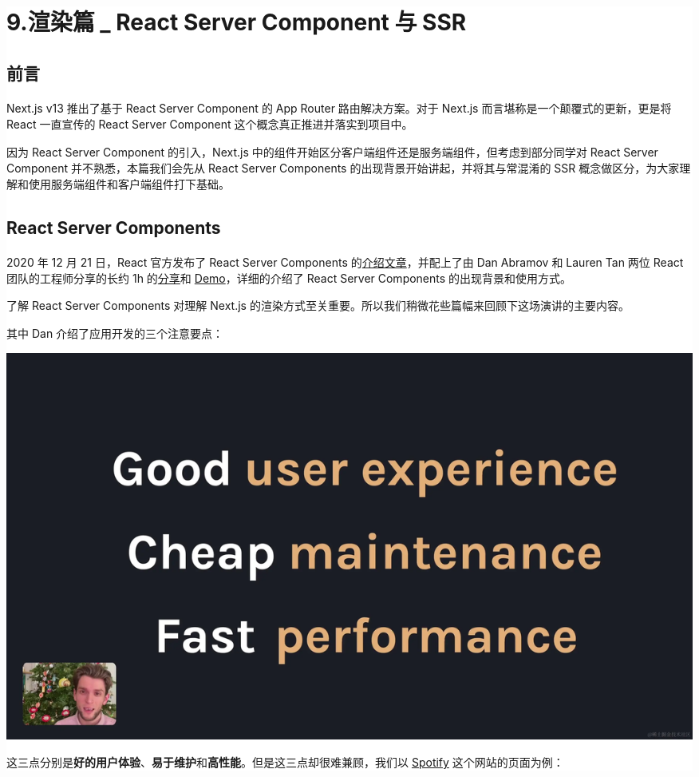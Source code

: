 # 9.渲染篇 _ React Server Component 与 SSR

## 前言

Next.js v13 推出了基于 React Server Component 的 App Router 路由解决方案。对于 Next.js 而言堪称是一个颠覆式的更新，更是将 React 一直宣传的 React Server Component 这个概念真正推进并落实到项目中。

因为 React Server Component 的引入，Next.js 中的组件开始区分客户端组件还是服务端组件，但考虑到部分同学对 React Server Component 并不熟悉，本篇我们会先从 React Server Components 的出现背景开始讲起，并将其与常混淆的 SSR 概念做区分，为大家理解和使用服务端组件和客户端组件打下基础。

## React Server Components

2020 年 12 月 21 日，React 官方发布了 React Server Components 的[介绍文章](https://legacy.reactjs.org/blog/2020/12/21/data-fetching-with-react-server-components.html)，并配上了由 Dan Abramov 和 Lauren Tan 两位 React 团队的工程师分享的长约 1h 的[分享](https://www.youtube.com/watch?time_continue=15\&v=TQQPAU21ZUw\&embeds_referring_euri=https%3A%2F%2Flegacy.reactjs.org%2F\&source_ve_path=MzY4NDIsMzY4NDIsMzY4NDIsMzY4NDIsMzY4NDIsMzY4NDIsMzY4NDIsMjg2NjY\&feature=emb_logo)和 [Demo](https://github.com/reactjs/server-components-demo)，详细的介绍了 React Server Components 的出现背景和使用方式。

了解 React Server Components 对理解 Next.js 的渲染方式至关重要。所以我们稍微花些篇幅来回顾下这场演讲的主要内容。

其中 Dan 介绍了应用开发的三个注意要点：

![Data Fetching with React Server Components - YouTube - 1\_41.png](./images/7cc2326d1c5745576841bd19bab2e6f5.webp )

这三点分别是**好的用户体验**、**易于维护**和**高性能**。但是这三点却很难兼顾，我们以 [Spotify](https://open.spotify.com/artist/3WrFJ7ztbogyGnTHbHJFl2) 这个网站的页面为例：
